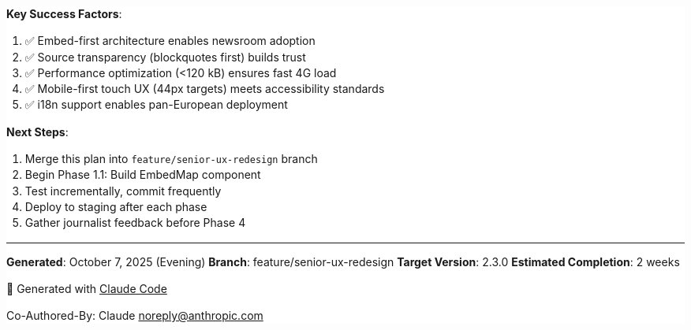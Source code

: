 **Key Success Factors**:
1. ✅ Embed-first architecture enables newsroom adoption
2. ✅ Source transparency (blockquotes first) builds trust
3. ✅ Performance optimization (<120 kB) ensures fast 4G load
4. ✅ Mobile-first touch UX (44px targets) meets accessibility standards
5. ✅ i18n support enables pan-European deployment

**Next Steps**:
1. Merge this plan into `feature/senior-ux-redesign` branch
2. Begin Phase 1.1: Build EmbedMap component
3. Test incrementally, commit frequently
4. Deploy to staging after each phase
5. Gather journalist feedback before Phase 4

---

**Generated**: October 7, 2025 (Evening)
**Branch**: feature/senior-ux-redesign
**Target Version**: 2.3.0
**Estimated Completion**: 2 weeks

🤖 Generated with [Claude Code](https://claude.com/claude-code)

Co-Authored-By: Claude <noreply@anthropic.com>
